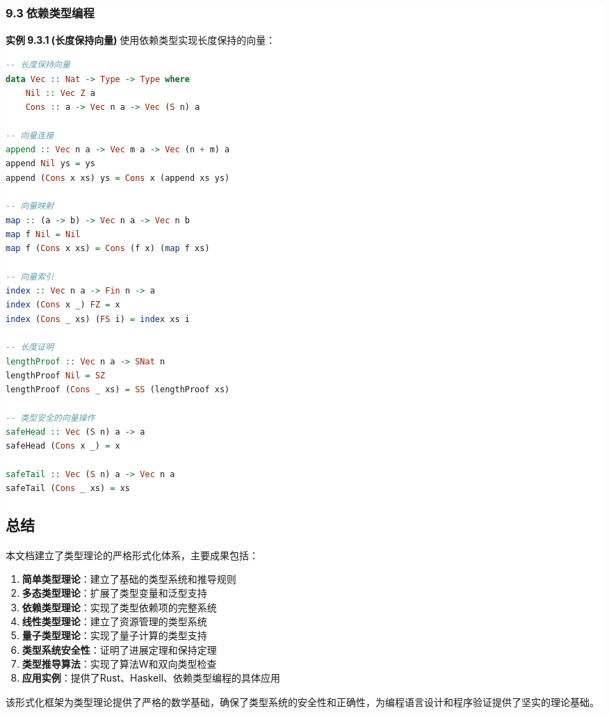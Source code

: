 ### 9.3 依赖类型编程

**实例 9.3.1 (长度保持向量)**
使用依赖类型实现长度保持的向量：

```haskell
-- 长度保持向量
data Vec :: Nat -> Type -> Type where
    Nil :: Vec Z a
    Cons :: a -> Vec n a -> Vec (S n) a

-- 向量连接
append :: Vec n a -> Vec m a -> Vec (n + m) a
append Nil ys = ys
append (Cons x xs) ys = Cons x (append xs ys)

-- 向量映射
map :: (a -> b) -> Vec n a -> Vec n b
map f Nil = Nil
map f (Cons x xs) = Cons (f x) (map f xs)

-- 向量索引
index :: Vec n a -> Fin n -> a
index (Cons x _) FZ = x
index (Cons _ xs) (FS i) = index xs i

-- 长度证明
lengthProof :: Vec n a -> SNat n
lengthProof Nil = SZ
lengthProof (Cons _ xs) = SS (lengthProof xs)

-- 类型安全的向量操作
safeHead :: Vec (S n) a -> a
safeHead (Cons x _) = x

safeTail :: Vec (S n) a -> Vec n a
safeTail (Cons _ xs) = xs
```

## 总结

本文档建立了类型理论的严格形式化体系，主要成果包括：

1. **简单类型理论**：建立了基础的类型系统和推导规则
2. **多态类型理论**：扩展了类型变量和泛型支持
3. **依赖类型理论**：实现了类型依赖项的完整系统
4. **线性类型理论**：建立了资源管理的类型系统
5. **量子类型理论**：实现了量子计算的类型支持
6. **类型系统安全性**：证明了进展定理和保持定理
7. **类型推导算法**：实现了算法W和双向类型检查
8. **应用实例**：提供了Rust、Haskell、依赖类型编程的具体应用

该形式化框架为类型理论提供了严格的数学基础，确保了类型系统的安全性和正确性，为编程语言设计和程序验证提供了坚实的理论基础。 